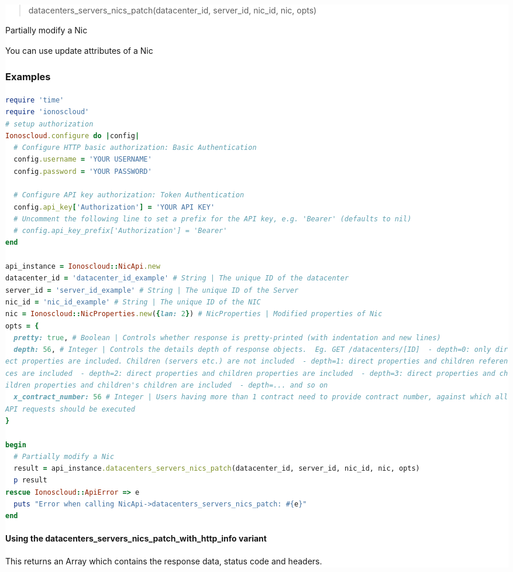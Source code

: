 > <Nic> datacenters_servers_nics_patch(datacenter_id, server_id, nic_id, nic, opts)

Partially modify a Nic

You can use update attributes of a Nic

### Examples

```ruby
require 'time'
require 'ionoscloud'
# setup authorization
Ionoscloud.configure do |config|
  # Configure HTTP basic authorization: Basic Authentication
  config.username = 'YOUR USERNAME'
  config.password = 'YOUR PASSWORD'

  # Configure API key authorization: Token Authentication
  config.api_key['Authorization'] = 'YOUR API KEY'
  # Uncomment the following line to set a prefix for the API key, e.g. 'Bearer' (defaults to nil)
  # config.api_key_prefix['Authorization'] = 'Bearer'
end

api_instance = Ionoscloud::NicApi.new
datacenter_id = 'datacenter_id_example' # String | The unique ID of the datacenter
server_id = 'server_id_example' # String | The unique ID of the Server
nic_id = 'nic_id_example' # String | The unique ID of the NIC
nic = Ionoscloud::NicProperties.new({lan: 2}) # NicProperties | Modified properties of Nic
opts = {
  pretty: true, # Boolean | Controls whether response is pretty-printed (with indentation and new lines)
  depth: 56, # Integer | Controls the details depth of response objects.  Eg. GET /datacenters/[ID]  - depth=0: only direct properties are included. Children (servers etc.) are not included  - depth=1: direct properties and children references are included  - depth=2: direct properties and children properties are included  - depth=3: direct properties and children properties and children's children are included  - depth=... and so on
  x_contract_number: 56 # Integer | Users having more than 1 contract need to provide contract number, against which all API requests should be executed
}

begin
  # Partially modify a Nic
  result = api_instance.datacenters_servers_nics_patch(datacenter_id, server_id, nic_id, nic, opts)
  p result
rescue Ionoscloud::ApiError => e
  puts "Error when calling NicApi->datacenters_servers_nics_patch: #{e}"
end
```

#### Using the datacenters_servers_nics_patch_with_http_info variant

This returns an Array which contains the response data, status code and headers.
